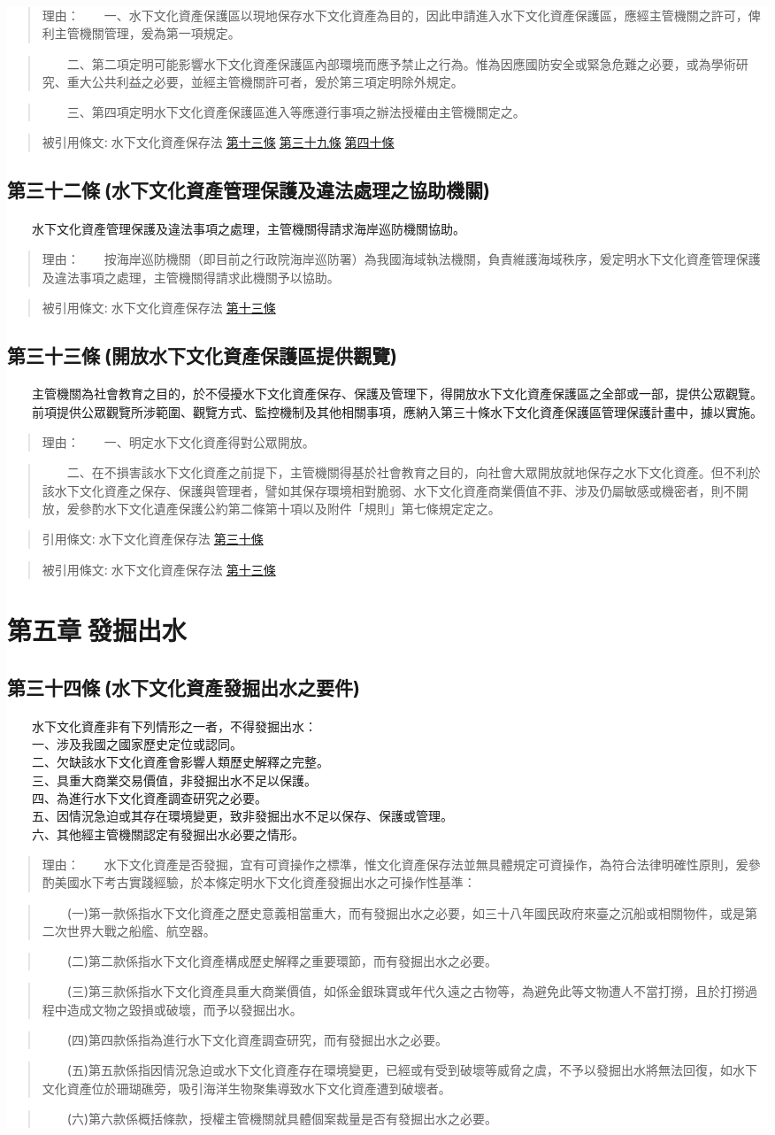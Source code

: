 > 理由：　　一、水下文化資產保護區以現地保存水下文化資產為目的，因此申請進入水下文化資產保護區，應經主管機關之許可，俾利主管機關管理，爰為第一項規定。

> 　　二、第二項定明可能影響水下文化資產保護區內部環境而應予禁止之行為。惟為因應國防安全或緊急危難之必要，或為學術研究、重大公共利益之必要，並經主管機關許可者，爰於第三項定明除外規定。

> 　　三、第四項定明水下文化資產保護區進入等應遵行事項之辦法授權由主管機關定之。

> 被引用條文: 水下文化資產保存法 [第十三條](../../文化觀光/文化資產/水下文化資產保存法.md#第十三條-發現疑似水下文化資產之處理程序) [第三十九條](../../文化觀光/文化資產/水下文化資產保存法.md#第三十九條-罰則) [第四十條](../../文化觀光/文化資產/水下文化資產保存法.md#第四十條-罰則)



第三十二條 (水下文化資產管理保護及違法處理之協助機關)
-----------------------------------------------------
　　水下文化資產管理保護及違法事項之處理，主管機關得請求海岸巡防機關協助。  
> 理由：　　按海岸巡防機關（即目前之行政院海岸巡防署）為我國海域執法機關，負責維護海域秩序，爰定明水下文化資產管理保護及違法事項之處理，主管機關得請求此機關予以協助。

> 被引用條文: 水下文化資產保存法 [第十三條](../../文化觀光/文化資產/水下文化資產保存法.md#第十三條-發現疑似水下文化資產之處理程序)



第三十三條 (開放水下文化資產保護區提供觀覽)
-------------------------------------------
　　主管機關為社會教育之目的，於不侵擾水下文化資產保存、保護及管理下，得開放水下文化資產保護區之全部或一部，提供公眾觀覽。  
　　前項提供公眾觀覽所涉範圍、觀覽方式、監控機制及其他相關事項，應納入第三十條水下文化資產保護區管理保護計畫中，據以實施。  
> 理由：　　一、明定水下文化資產得對公眾開放。

> 　　二、在不損害該水下文化資產之前提下，主管機關得基於社會教育之目的，向社會大眾開放就地保存之水下文化資產。但不利於該水下文化資產之保存、保護與管理者，譬如其保存環境相對脆弱、水下文化資產商業價值不菲、涉及仍屬敏感或機密者，則不開放，爰參酌水下文化遺產保護公約第二條第十項以及附件「規則」第七條規定定之。

> 引用條文: 水下文化資產保存法 [第三十條](../../文化觀光/文化資產/水下文化資產保存法.md#第三十條-水下文化資產保護區管理保護計畫之訂定事項)

> 被引用條文: 水下文化資產保存法 [第十三條](../../文化觀光/文化資產/水下文化資產保存法.md#第十三條-發現疑似水下文化資產之處理程序)



第五章  發掘出水
================
第三十四條 (水下文化資產發掘出水之要件)
---------------------------------------
　　水下文化資產非有下列情形之一者，不得發掘出水：  
　　一、涉及我國之國家歷史定位或認同。  
　　二、欠缺該水下文化資產會影響人類歷史解釋之完整。  
　　三、具重大商業交易價值，非發掘出水不足以保護。  
　　四、為進行水下文化資產調查研究之必要。  
　　五、因情況急迫或其存在環境變更，致非發掘出水不足以保存、保護或管理。  
　　六、其他經主管機關認定有發掘出水必要之情形。  
> 理由：　　水下文化資產是否發掘，宜有可資操作之標準，惟文化資產保存法並無具體規定可資操作，為符合法律明確性原則，爰參酌美國水下考古實踐經驗，於本條定明水下文化資產發掘出水之可操作性基準：

> 　　(一)第一款係指水下文化資產之歷史意義相當重大，而有發掘出水之必要，如三十八年國民政府來臺之沉船或相關物件，或是第二次世界大戰之船艦、航空器。

> 　　(二)第二款係指水下文化資產構成歷史解釋之重要環節，而有發掘出水之必要。

> 　　(三)第三款係指水下文化資產具重大商業價值，如係金銀珠寶或年代久遠之古物等，為避免此等文物遭人不當打撈，且於打撈過程中造成文物之毀損或破壞，而予以發掘出水。

> 　　(四)第四款係指為進行水下文化資產調查研究，而有發掘出水之必要。

> 　　(五)第五款係指因情況急迫或水下文化資產存在環境變更，已經或有受到破壞等威脅之虞，不予以發掘出水將無法回復，如水下文化資產位於珊瑚礁旁，吸引海洋生物聚集導致水下文化資產遭到破壞者。

> 　　(六)第六款係概括條款，授權主管機關就具體個案裁量是否有發掘出水之必要。

